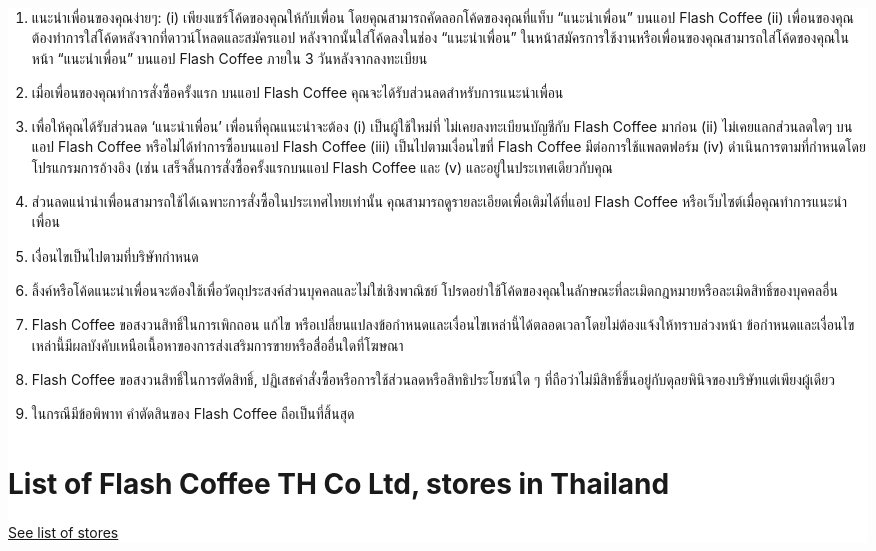 1. แนะนำเพื่อนของคุณง่ายๆ:
(i) เพียงแชร์โค้ดของคุณให้กับเพื่อน โดยคุณสามารถคัดลอกโค้ดของคุณที่แท็บ “แนะนำเพื่อน” บนแอป Flash Coffee
(ii) เพื่อนของคุณต้องทำการใส่โค้ดหลังจากที่ดาวน์โหลดและสมัครแอป หลังจากนั้นใส่โค้ดลงในช่อง “แนะนำเพื่อน” ในหน้าสมัครการใช้งานหรือเพื่อนของคุณสามารถใส่โค้ดของคุณในหน้า “แนะนำเพื่อน” บนแอป Flash Coffee ภายใน 3 วันหลังจากลงทะเบียน

2. เมื่อเพื่อนของคุณทำการสั่งซื้อครั้งแรก บนแอป Flash Coffee คุณจะได้รับส่วนลดสำหรับการแนะนำเพื่อน
3. เพื่อให้คุณได้รับส่วนลด ‘แนะนำเพื่อน’ เพื่อนที่คุณแนะนำจะต้อง (i) เป็นผู้ใช้ใหม่ที่ ไม่เคยลงทะเบียนบัญชีกับ Flash Coffee มาก่อน (ii) ไม่เคยแลกส่วนลดใดๆ บนแอป Flash Coffee หรือไม่ได้ทำการซื้อบนแอป Flash Coffee (iii) เป็นไปตามเงื่อนไขที่ Flash Coffee มีต่อการใช้แพลตฟอร์ม (iv) ดำเนินการตามที่กำหนดโดยโปรแกรมการอ้างอิง (เช่น เสร็จสิ้นการสั่งซื้อครั้งแรกบนแอป Flash Coffee และ (v) และอยู่ในประเทศเดียวกับคุณ

4. ส่วนลดแนำนำเพื่อนสามารถใช้ได้เฉพาะการสั่งซื้อในประเทศไทยเท่านั้น คุณสามารถดูรายละเอียดเพื่อเติมได้ที่แอป Flash Coffee หรือเว็บไซต์เมื่อคุณทำการแนะนำเพื่อน

5. เงื่อนไขเป็นไปตามที่บริษัทกำหนด

6. ลิ้งค์หรือโค้ดแนะนำเพื่อนจะต้องใช้เพื่อวัตถุประสงค์ส่วนบุคคลและไม่ใช่เชิงพาณิชย์ โปรดอย่าใช้โค้ดของคุณในลักษณะที่ละเมิดกฎหมายหรือละเมิดสิทธิ์ของบุคคลอื่น
7. Flash Coffee ขอสงวนสิทธิ์ในการเพิกถอน แก้ไข หรือเปลี่ยนแปลงข้อกำหนดและเงื่อนไขเหล่านี้ได้ตลอดเวลาโดยไม่ต้องแจ้งให้ทราบล่วงหน้า ข้อกำหนดและเงื่อนไขเหล่านี้มีผลบังคับเหนือเนื้อหาของการส่งเสริมการขายหรือสื่ออื่นใดที่โฆษณา
8. Flash Coffee ขอสงวนสิทธิ์ในการตัดสิทธิ์, ปฏิเสธคำสั่งซื้อหรือการใช้ส่วนลดหรือสิทธิประโยชน์ใด ๆ ที่ถือว่าไม่มีสิทธิ์ขึ้นอยู่กับดุลยพินิจของบริษัทแต่เพียงผู้เดียว
9. ในกรณีมีข้อพิพาท คำตัดสินของ Flash Coffee ถือเป็นที่สิ้นสุด

# List of  Flash Coffee TH Co Ltd, stores in Thailand

[See list of stores](https://flash-coffee.com/th/stores/)